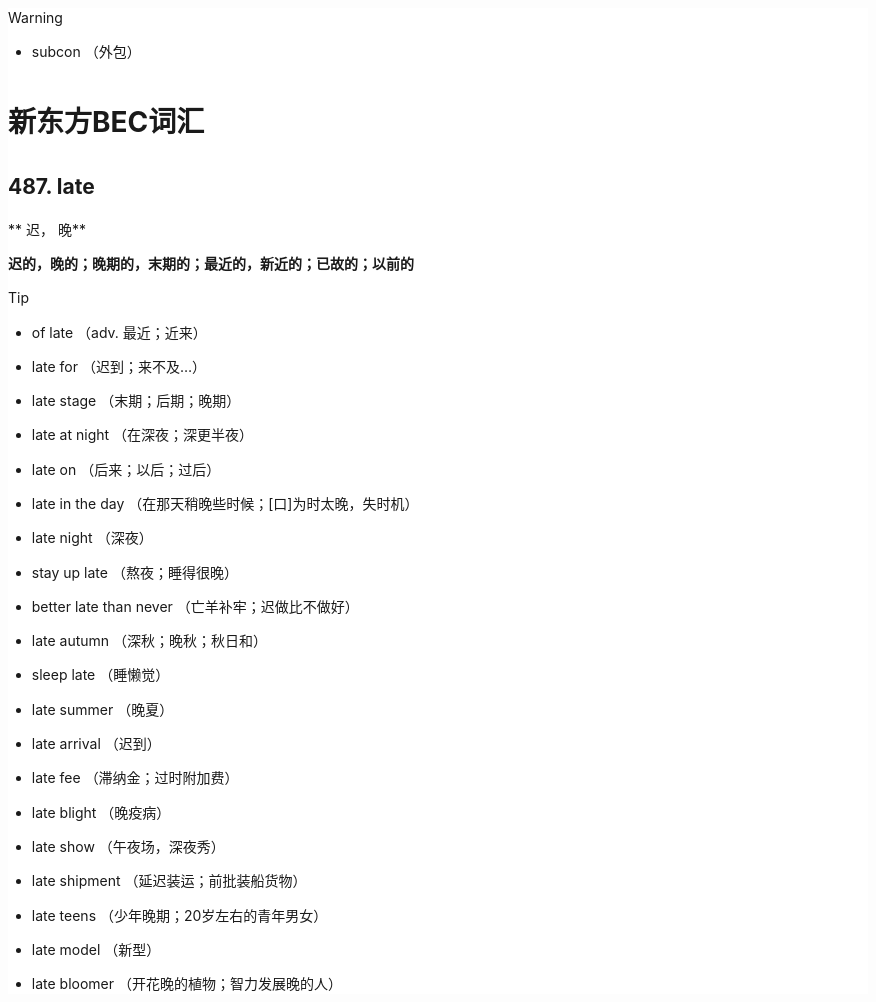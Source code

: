 > [!WARNING]
>
> - subcon （外包）
>

# 新东方BEC词汇

## 487. late

** 迟， 晚**

**迟的，晚的；晚期的，末期的；最近的，新近的；已故的；以前的**

> [!TIP]
>
> - of late （adv. 最近；近来）
>
> - late for （迟到；来不及…）
>
> - late stage （末期；后期；晚期）
>
> - late at night （在深夜；深更半夜）
>
> - late on （后来；以后；过后）
>
> - late in the day （在那天稍晚些时候；[口]为时太晚，失时机）
>
> - late night （深夜）
>
> - stay up late （熬夜；睡得很晚）
>
> - better late than never （亡羊补牢；迟做比不做好）
>
> - late autumn （深秋；晚秋；秋日和）
>
> - sleep late （睡懒觉）
>
> - late summer （晚夏）
>
> - late arrival （迟到）
>
> - late fee （滞纳金；过时附加费）
>
> - late blight （晚疫病）
>
> - late show （午夜场，深夜秀）
>
> - late shipment （延迟装运；前批装船货物）
>
> - late teens （少年晚期；20岁左右的青年男女）
>
> - late model （新型）
>
> - late bloomer （开花晚的植物；智力发展晚的人）
>
